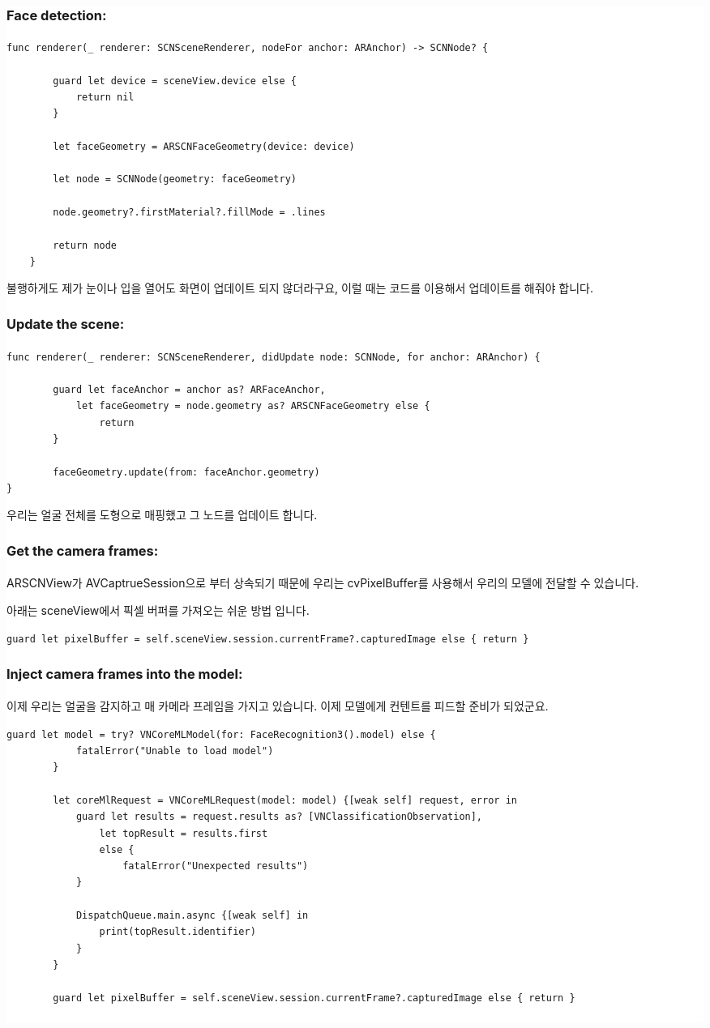 ### Face detection:
```
func renderer(_ renderer: SCNSceneRenderer, nodeFor anchor: ARAnchor) -> SCNNode? {

        guard let device = sceneView.device else {
            return nil
        }

        let faceGeometry = ARSCNFaceGeometry(device: device)

        let node = SCNNode(geometry: faceGeometry)

        node.geometry?.firstMaterial?.fillMode = .lines

        return node
    }
```

불행하게도 제가 눈이나 입을 열어도 화면이 업데이트 되지 않더라구요, 이럴 때는 코드를 이용해서 업데이트를 해줘야 합니다.
### Update the scene:

```
func renderer(_ renderer: SCNSceneRenderer, didUpdate node: SCNNode, for anchor: ARAnchor) {

        guard let faceAnchor = anchor as? ARFaceAnchor,
            let faceGeometry = node.geometry as? ARSCNFaceGeometry else {
                return
        }

        faceGeometry.update(from: faceAnchor.geometry)
}
```
우리는 얼굴 전체를 도형으로 매핑했고 그 노드를 업데이트 합니다.

### Get the camera frames:
ARSCNView가 AVCaptrueSession으로 부터 상속되기 때문에 우리는 cvPixelBuffer를 사용해서 우리의 모델에 전달할 수 있습니다.

아래는 sceneView에서 픽셀 버퍼를 가져오는 쉬운 방법 입니다.
```
guard let pixelBuffer = self.sceneView.session.currentFrame?.capturedImage else { return }
```

### Inject camera frames into the model:
이제 우리는 얼굴을 감지하고 매 카메라 프레임을 가지고 있습니다. 이제 모델에게 컨텐트를 피드할 준비가 되었군요.
```
guard let model = try? VNCoreMLModel(for: FaceRecognition3().model) else {
            fatalError("Unable to load model")
        }

        let coreMlRequest = VNCoreMLRequest(model: model) {[weak self] request, error in
            guard let results = request.results as? [VNClassificationObservation],
                let topResult = results.first
                else {
                    fatalError("Unexpected results")
            }

            DispatchQueue.main.async {[weak self] in
                print(topResult.identifier)
            }
        }

        guard let pixelBuffer = self.sceneView.session.currentFrame?.capturedImage else { return }


```